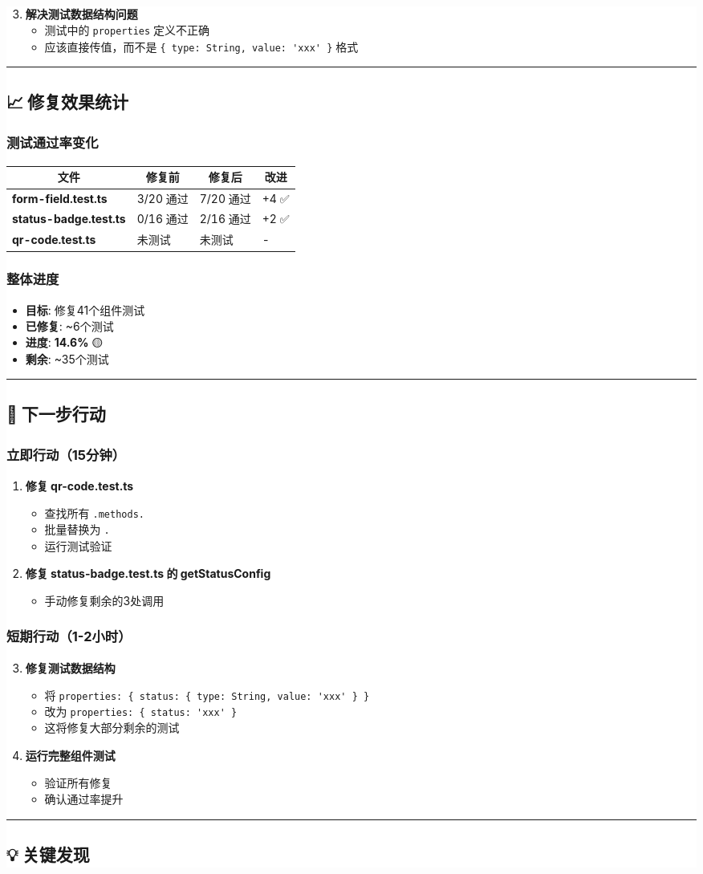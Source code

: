 3. **解决测试数据结构问题**
   - 测试中的 `properties` 定义不正确
   - 应该直接传值，而不是 `{ type: String, value: 'xxx' }` 格式

---

## 📈 修复效果统计

### 测试通过率变化

| 文件 | 修复前 | 修复后 | 改进 |
|------|--------|--------|------|
| **form-field.test.ts** | 3/20 通过 | 7/20 通过 | +4 ✅ |
| **status-badge.test.ts** | 0/16 通过 | 2/16 通过 | +2 ✅ |
| **qr-code.test.ts** | 未测试 | 未测试 | - |

### 整体进度

- **目标**: 修复41个组件测试
- **已修复**: ~6个测试
- **进度**: **14.6%** 🟡
- **剩余**: ~35个测试

---

## 🎯 下一步行动

### 立即行动（15分钟）

1. **修复 qr-code.test.ts**
   - 查找所有 `.methods.`
   - 批量替换为 `.`
   - 运行测试验证

2. **修复 status-badge.test.ts 的 getStatusConfig**
   - 手动修复剩余的3处调用

### 短期行动（1-2小时）

3. **修复测试数据结构**
   - 将 `properties: { status: { type: String, value: 'xxx' } }`
   - 改为 `properties: { status: 'xxx' }`
   - 这将修复大部分剩余的测试

4. **运行完整组件测试**
   - 验证所有修复
   - 确认通过率提升

---

## 💡 关键发现
